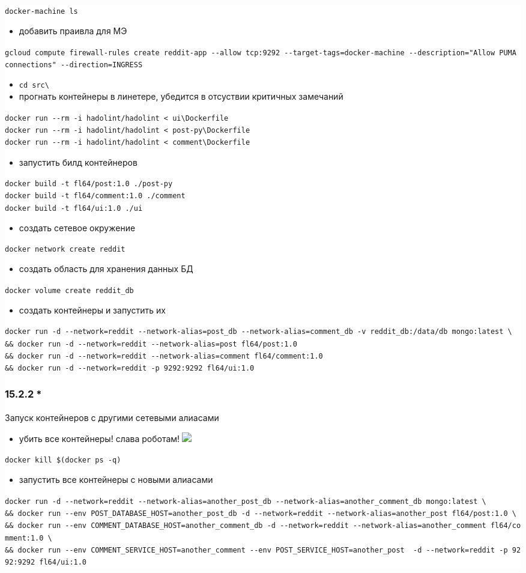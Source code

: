 ```
docker-machine ls
```
- добавить праивла для МЭ
```
gcloud compute firewall-rules create reddit-app --allow tcp:9292 --target-tags=docker-machine --description="Allow PUMA connections" --direction=INGRESS

```
- `cd src\`
- прогнать контейнеры в линетере, убедится в отсуствии критичных замечаний
```
docker run --rm -i hadolint/hadolint < ui\Dockerfile
docker run --rm -i hadolint/hadolint < post-py\Dockerfile
docker run --rm -i hadolint/hadolint < comment\Dockerfile

```
- запустить билд контейнеров
```
docker build -t fl64/post:1.0 ./post-py
docker build -t fl64/comment:1.0 ./comment
docker build -t fl64/ui:1.0 ./ui
```

- создать сетевое окружение
```
docker network create reddit

```
- создать область для хранения данных БД
```
docker volume create reddit_db
```

- создать контейнеры и запустить их
```
docker run -d --network=reddit --network-alias=post_db --network-alias=comment_db -v reddit_db:/data/db mongo:latest \
&& docker run -d --network=reddit --network-alias=post fl64/post:1.0
&& docker run -d --network=reddit --network-alias=comment fl64/comment:1.0
&& docker run -d --network=reddit -p 9292:9292 fl64/ui:1.0
```

### 15.2.2 *

Запуск контейнеров с другими сетевыми алиасами
- убить все контейнеры! слава роботам!
![](https://static1.squarespace.com/static/588bb37b893fc0698d8db5f6/t/58d96d5f03596eed05f898f9/1490644323456/?format=300w)
```
docker kill $(docker ps -q)

```
- запустить все контейнеры с новыми алиасами
```
docker run -d --network=reddit --network-alias=another_post_db --network-alias=another_comment_db mongo:latest \
&& docker run --env POST_DATABASE_HOST=another_post_db -d --network=reddit --network-alias=another_post fl64/post:1.0 \
&& docker run --env COMMENT_DATABASE_HOST=another_comment_db -d --network=reddit --network-alias=another_comment fl64/comment:1.0 \
&& docker run --env COMMENT_SERVICE_HOST=another_comment --env POST_SERVICE_HOST=another_post  -d --network=reddit -p 9292:9292 fl64/ui:1.0
```
